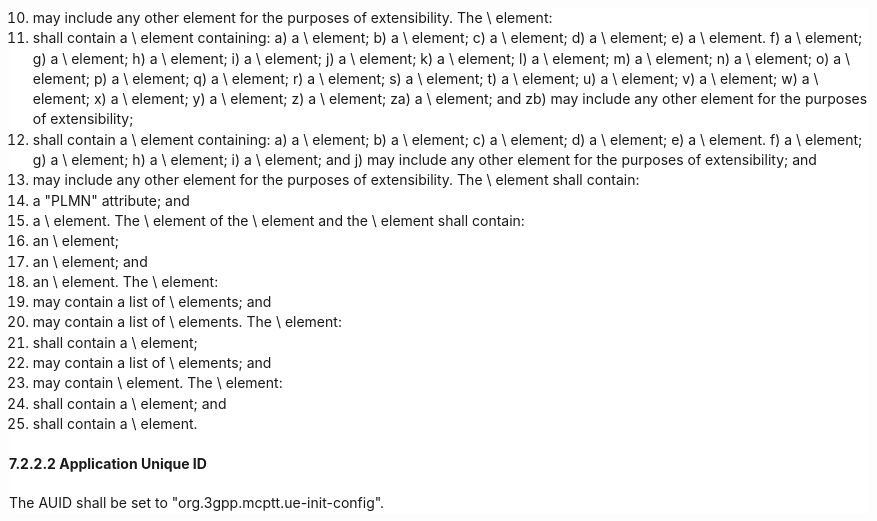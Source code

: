 10) may include any other element for the purposes of extensibility.
The \ element:
1) shall contain a \ element containing:
a) a \ element;
b) a \ element;
c) a \ element;
d) a \ element;
e) a \ element.
f) a \ element;
g) a \ element;
h) a \ element;
i) a \ element;
j) a \ element;
k) a \ element;
l) a \ element;
m) a \ element;
n) a \ element;
o) a \ element;
p) a \ element;
q) a \ element;
r) a \ element;
s) a \ element;
t) a \ element;
u) a \ element;
v) a \ element;
w) a \ element;
x) a \ element;
y) a \ element;
z) a \ element;
za) a \ element; and
zb) may include any other element for the purposes of extensibility;
2) shall contain a \ element containing:
a) a \ element;
b) a \ element;
c) a \ element;
d) a \ element;
e) a \ element.
f) a \ element;
g) a \ element;
h) a \ element;
i) a \ element; and
j) may include any other element for the purposes of extensibility; and
3) may include any other element for the purposes of extensibility.
The \ element shall contain:
1) a \"PLMN\" attribute; and
2) a \ element.
The \ element of the \ element and the \ element shall
contain:
1) an \ element;
2) an \ element; and
3) an \ element.
The \ element:
1) may contain a list of \ elements; and
2) may contain a list of \ elements.
The \ element:
1) shall contain a \ element;
2) may contain a list of \ elements; and
3) may contain \ element.
The \ element:
1) shall contain a \ element; and
2) shall contain a \ element.
#### 7.2.2.2 Application Unique ID
The AUID shall be set to \"org.3gpp.mcptt.ue-init-config\".
